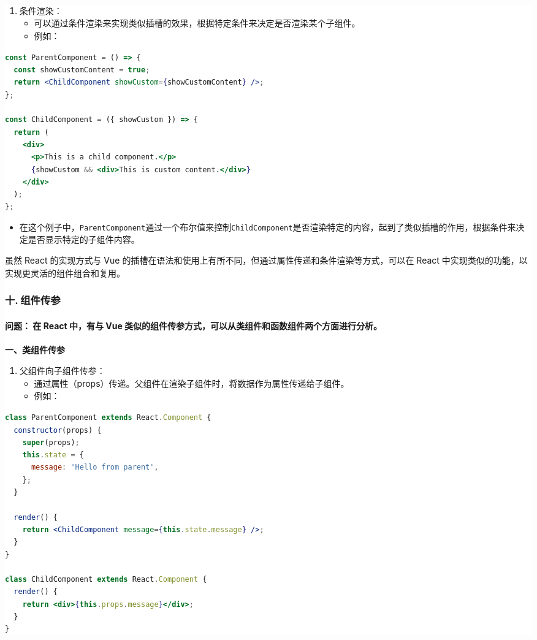 1. 条件渲染：
   - 可以通过条件渲染来实现类似插槽的效果，根据特定条件来决定是否渲染某个子组件。
   - 例如：

```jsx
const ParentComponent = () => {
  const showCustomContent = true;
  return <ChildComponent showCustom={showCustomContent} />;
};

const ChildComponent = ({ showCustom }) => {
  return (
    <div>
      <p>This is a child component.</p>
      {showCustom && <div>This is custom content.</div>}
    </div>
  );
};
```



- 在这个例子中，`ParentComponent`通过一个布尔值来控制`ChildComponent`是否渲染特定的内容，起到了类似插槽的作用，根据条件来决定是否显示特定的子组件内容。



虽然 React 的实现方式与 Vue 的插槽在语法和使用上有所不同，但通过属性传递和条件渲染等方式，可以在 React 中实现类似的功能，以实现更灵活的组件组合和复用。



###  十. 组件传参  

####  问题： 在 React 中，有与 Vue 类似的组件传参方式，可以从类组件和函数组件两个方面进行分析。

**一、类组件传参**

1. 父组件向子组件传参：
   - 通过属性（props）传递。父组件在渲染子组件时，将数据作为属性传递给子组件。
   - 例如：



```jsx
class ParentComponent extends React.Component {
  constructor(props) {
    super(props);
    this.state = {
      message: 'Hello from parent',
    };
  }

  render() {
    return <ChildComponent message={this.state.message} />;
  }
}

class ChildComponent extends React.Component {
  render() {
    return <div>{this.props.message}</div>;
  }
}
```
